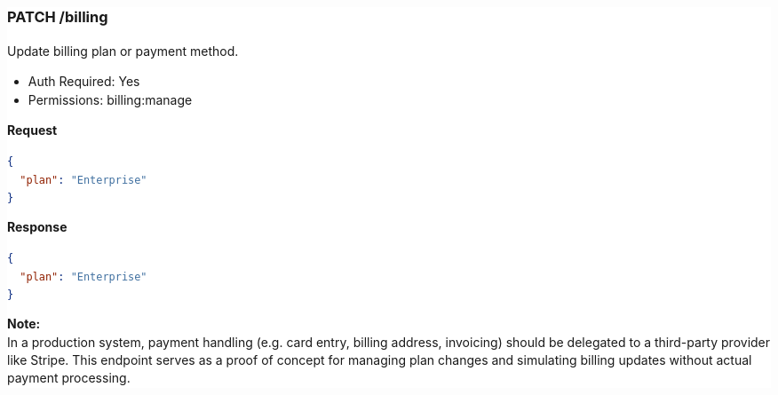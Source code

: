 ### PATCH /billing

Update billing plan or payment method.

- Auth Required: Yes
- Permissions: billing:manage

**Request**

```json
{
  "plan": "Enterprise"
}
```

**Response**

```json
{
  "plan": "Enterprise"
}
```

**Note:**  
In a production system, payment handling (e.g. card entry, billing address, invoicing) should be delegated to a third-party provider like Stripe. This endpoint serves as a proof of concept for managing plan changes and simulating billing updates without actual payment processing.
